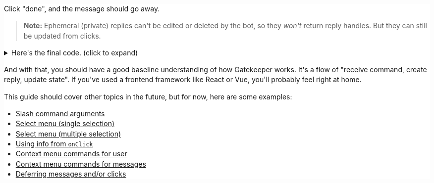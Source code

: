 Click "done", and the message should go away.

> **Note:** Ephemeral (private) replies can't be edited or deleted by the bot, so they _won't_ return reply handles. But they can still be updated from clicks.

<details><summary>Here's the final code. (click to expand)</summary></details>

And with that, you should have a good baseline understanding of how Gatekeeper works. It's a flow of "receive command, create reply, update state". If you've used a frontend framework like React or Vue, you'll probably feel right at home.

This guide should cover other topics in the future, but for now, here are some examples:

- [Slash command arguments](/packages/playground/src/commands/double.ts)
- [Select menu (single selection)](/packages/playground/src/commands/select.ts)
- [Select menu (multiple selection)](/packages/playground/src/commands/multi-select.ts)
- [Using info from `onClick`](/packages/playground/src/commands/callback-info.ts)
- [Context menu commands for user](/packages/playground/src/commands/hug.ts)
- [Context menu commands for messages](/packages/playground/src/commands/spongebob.ts)
- [Deferring messages and/or clicks](/packages/playground/src/commands/defer.ts)
